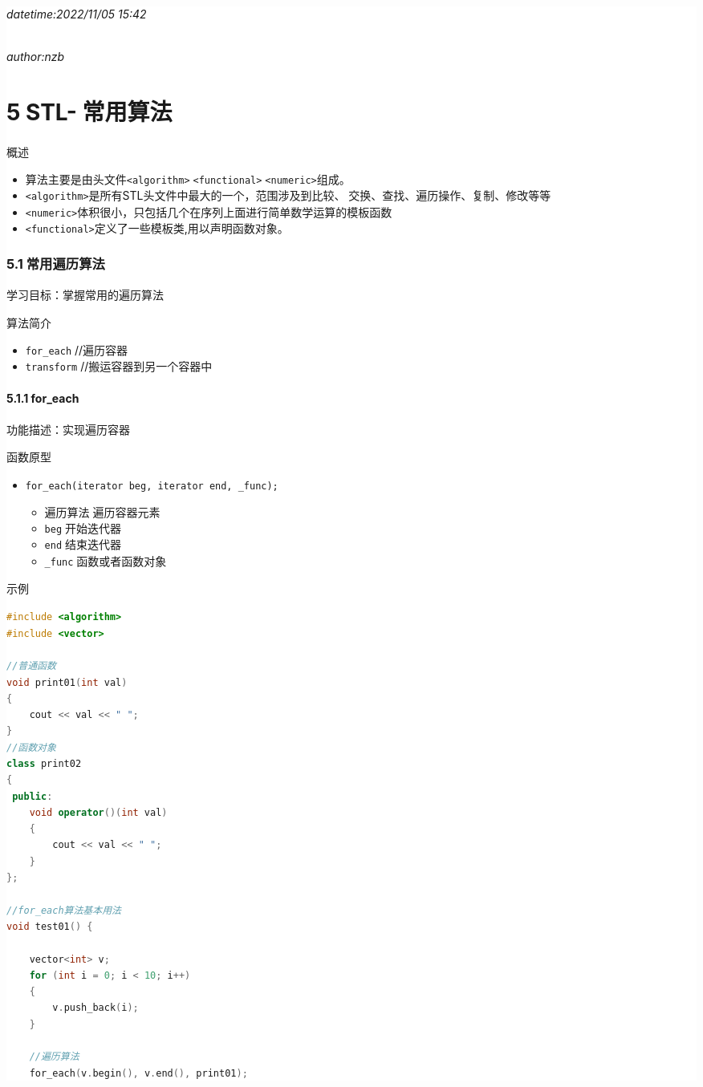 ###### datetime:2022/11/05 15:42

###### author:nzb

# 5 STL- 常用算法

概述

* 算法主要是由头文件`<algorithm>` `<functional>` `<numeric>`组成。
* `<algorithm>`是所有STL头文件中最大的一个，范围涉及到比较、 交换、查找、遍历操作、复制、修改等等
* `<numeric>`体积很小，只包括几个在序列上面进行简单数学运算的模板函数
* `<functional>`定义了一些模板类,用以声明函数对象。

### 5.1 常用遍历算法

学习目标：掌握常用的遍历算法

算法简介

* `for_each`     //遍历容器
* `transform`   //搬运容器到另一个容器中

#### 5.1.1 for_each

功能描述：实现遍历容器

函数原型

* `for_each(iterator beg, iterator end, _func);  `

    - 遍历算法 遍历容器元素
    - `beg` 开始迭代器
    - `end` 结束迭代器
    - `_func` 函数或者函数对象

示例

```C++
#include <algorithm>
#include <vector>

//普通函数
void print01(int val) 
{
	cout << val << " ";
}
//函数对象
class print02 
{
 public:
	void operator()(int val) 
	{
		cout << val << " ";
	}
};

//for_each算法基本用法
void test01() {

	vector<int> v;
	for (int i = 0; i < 10; i++) 
	{
		v.push_back(i);
	}

	//遍历算法
	for_each(v.begin(), v.end(), print01);
```
